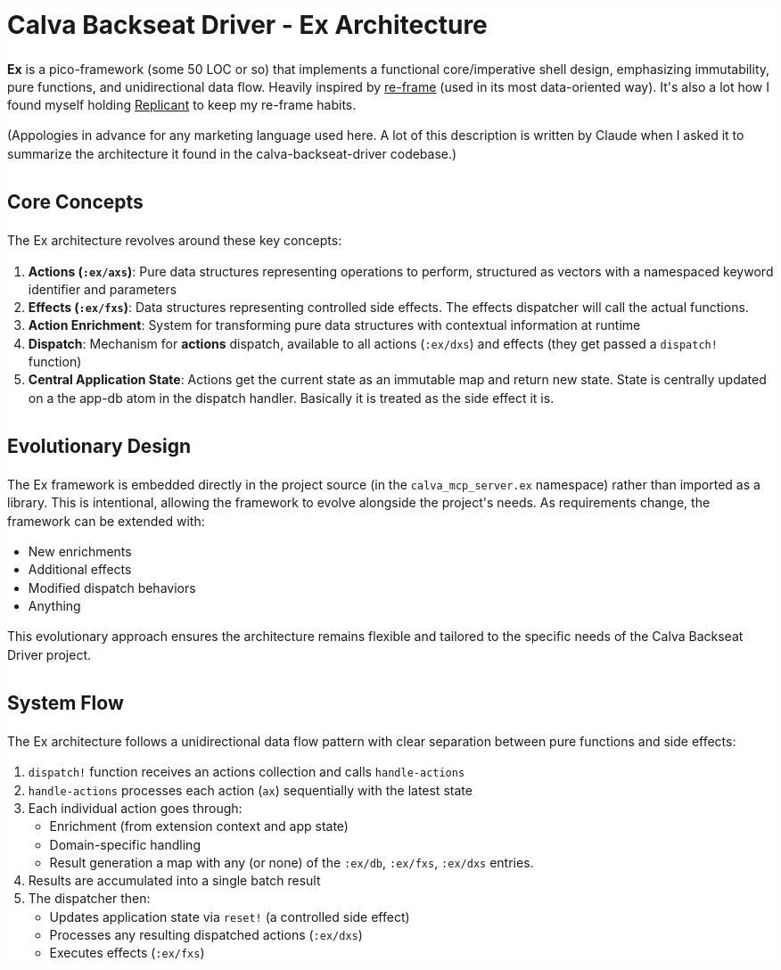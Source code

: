 # Calva Backseat Driver - Ex Architecture

**Ex** is a pico-framework (some 50 LOC or so) that implements a functional core/imperative shell design, emphasizing immutability, pure functions, and unidirectional data flow. Heavily inspired by [re-frame](https://github.com/day8/re-frame) (used in its most data-oriented way). It's also a lot how I found myself holding [Replicant](https://replicant.fun) to keep my re-frame habits.

(Appologies in advance for any marketing language used here. A lot of this description is written by Claude when I asked it to summarize the architecture it found in the calva-backseat-driver codebase.)

## Core Concepts

The Ex architecture revolves around these key concepts:

1. **Actions (`:ex/axs`)**: Pure data structures representing operations to perform, structured as vectors with a namespaced keyword identifier and parameters
2. **Effects (`:ex/fxs`)**: Data structures representing controlled side effects. The effects dispatcher will call the actual functions.
3. **Action Enrichment**: System for transforming pure data structures with contextual information at runtime
4. **Dispatch**: Mechanism for **actions** dispatch, available to all actions (`:ex/dxs`) and effects (they get passed a `dispatch!` function)
5. **Central Application State**: Actions get the current state as an immutable map and return new state. State is centrally updated on a the app-db atom in the dispatch handler. Basically it is treated as the side effect it is.

## Evolutionary Design

The Ex framework is embedded directly in the project source (in the `calva_mcp_server.ex` namespace) rather than imported as a library. This is intentional, allowing the framework to evolve alongside the project's needs. As requirements change, the framework can be extended with:

- New enrichments
- Additional effects
- Modified dispatch behaviors
- Anything

This evolutionary approach ensures the architecture remains flexible and tailored to the specific needs of the Calva Backseat Driver project.

## System Flow

The Ex architecture follows a unidirectional data flow pattern with clear separation between pure functions and side effects:

1. `dispatch!` function receives an actions collection and calls `handle-actions`
2. `handle-actions` processes each action (`ax`) sequentially with the latest state
3. Each individual action goes through:
   - Enrichment (from extension context and app state)
   - Domain-specific handling
   - Result generation a map with any (or none) of the `:ex/db`, `:ex/fxs`, `:ex/dxs` entries.
4. Results are accumulated into a single batch result
5. The dispatcher then:
   - Updates application state via `reset!` (a controlled side effect)
   - Processes any resulting dispatched actions (`:ex/dxs`)
   - Executes effects (`:ex/fxs`)
